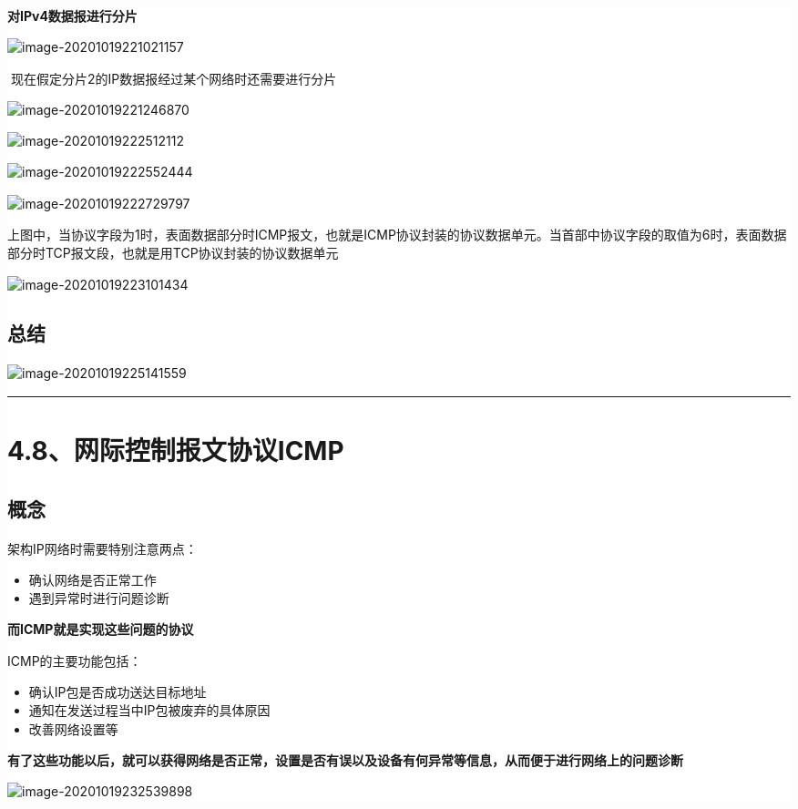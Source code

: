 **对IPv4数据报进行分片**

![image-20201019221021157](计算机网络第4章（网络层）.assets/image-20201019221021157.png)

​        现在假定分片2的IP数据报经过某个网络时还需要进行分片

![image-20201019221246870](计算机网络第4章（网络层）.assets/image-20201019221246870.png)



![image-20201019222512112](计算机网络第4章（网络层）.assets/image-20201019222512112.png)



![image-20201019222552444](计算机网络第4章（网络层）.assets/image-20201019222552444.png)



![image-20201019222729797](计算机网络第4章（网络层）.assets/image-20201019222729797.png)

上图中，当协议字段为1时，表面数据部分时ICMP报文，也就是ICMP协议封装的协议数据单元。当首部中协议字段的取值为6时，表面数据部分时TCP报文段，也就是用TCP协议封装的协议数据单元

![image-20201019223101434](计算机网络第4章（网络层）.assets/image-20201019223101434.png)



## 总结

![image-20201019225141559](计算机网络第4章（网络层）.assets/image-20201019225141559.png)



------



# 4.8、网际控制报文协议ICMP

## 概念

架构IP网络时需要特别注意两点：

* 确认网络是否正常工作
* 遇到异常时进行问题诊断

**而ICMP就是实现这些问题的协议**

ICMP的主要功能包括：

* 确认IP包是否成功送达目标地址
* 通知在发送过程当中IP包被废弃的具体原因
* 改善网络设置等

**有了这些功能以后，就可以获得网络是否正常，设置是否有误以及设备有何异常等信息，从而便于进行网络上的问题诊断**



![image-20201019232539898](计算机网络第4章（网络层）.assets/image-20201019232539898.png)
